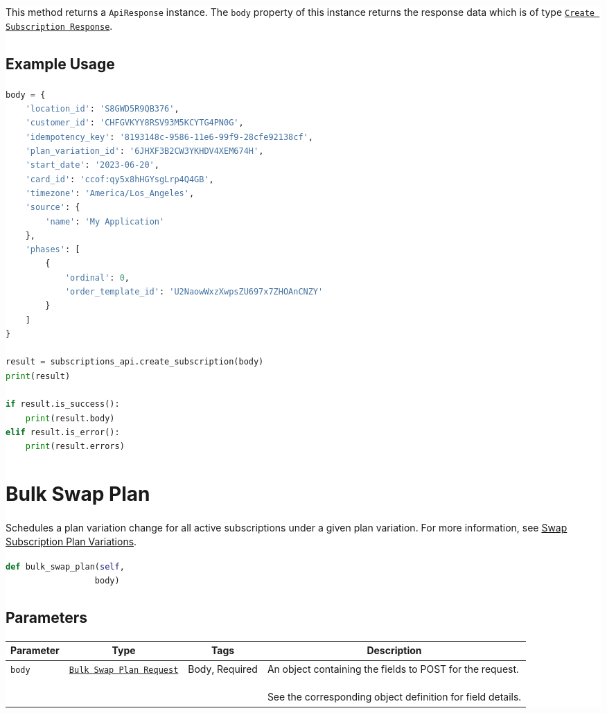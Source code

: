 This method returns a `ApiResponse` instance. The `body` property of this instance returns the response data which is of type [`Create Subscription Response`](../../doc/models/create-subscription-response.md).

## Example Usage

```python
body = {
    'location_id': 'S8GWD5R9QB376',
    'customer_id': 'CHFGVKYY8RSV93M5KCYTG4PN0G',
    'idempotency_key': '8193148c-9586-11e6-99f9-28cfe92138cf',
    'plan_variation_id': '6JHXF3B2CW3YKHDV4XEM674H',
    'start_date': '2023-06-20',
    'card_id': 'ccof:qy5x8hHGYsgLrp4Q4GB',
    'timezone': 'America/Los_Angeles',
    'source': {
        'name': 'My Application'
    },
    'phases': [
        {
            'ordinal': 0,
            'order_template_id': 'U2NaowWxzXwpsZU697x7ZHOAnCNZY'
        }
    ]
}

result = subscriptions_api.create_subscription(body)
print(result)

if result.is_success():
    print(result.body)
elif result.is_error():
    print(result.errors)
```


# Bulk Swap Plan

Schedules a plan variation change for all active subscriptions under a given plan
variation. For more information, see [Swap Subscription Plan Variations](https://developer.squareup.com/docs/subscriptions-api/swap-plan-variations).

```python
def bulk_swap_plan(self,
                  body)
```

## Parameters

| Parameter | Type | Tags | Description |
|  --- | --- | --- | --- |
| `body` | [`Bulk Swap Plan Request`](../../doc/models/bulk-swap-plan-request.md) | Body, Required | An object containing the fields to POST for the request.<br><br>See the corresponding object definition for field details. |
